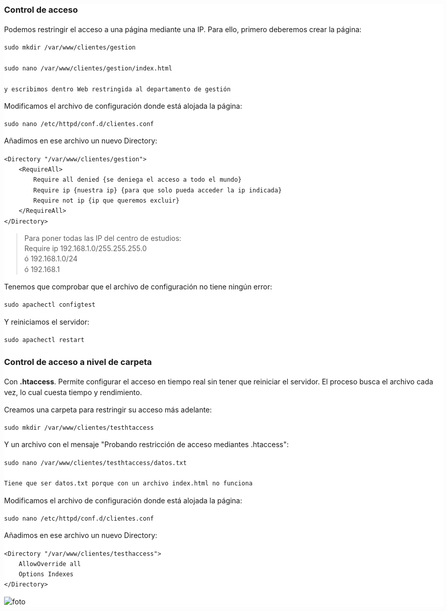 ### __Control de acceso__

Podemos restringir el acceso a una página mediante una IP. Para ello, primero deberemos crear la página:
```
sudo mkdir /var/www/clientes/gestion

sudo nano /var/www/clientes/gestion/index.html

y escribimos dentro Web restringida al departamento de gestión
```
Modificamos el archivo de configuración donde está alojada la página:
```
sudo nano /etc/httpd/conf.d/clientes.conf
```
Añadimos en ese archivo un nuevo Directory:
```
<Directory "/var/www/clientes/gestion">
    <RequireAll>
        Require all denied {se deniega el acceso a todo el mundo}
        Require ip {nuestra ip} {para que solo pueda acceder la ip indicada}
        Require not ip {ip que queremos excluir}
    </RequireAll>
</Directory>
```
> Para poner todas las IP del centro de estudios:  
> Require ip 192.168.1.0/255.255.255.0   
> ó 192.168.1.0/24  
> ó 192.168.1

Tenemos que comprobar que el archivo de configuración no tiene ningún error: 
```
sudo apachectl configtest
```
Y reiniciamos el servidor:
```
sudo apachectl restart
```

### __Control de acceso a nivel de carpeta__

Con __.htaccess__. Permite configurar el acceso en tiempo real sin tener que reiniciar el servidor. El proceso busca el archivo cada vez, lo cual cuesta tiempo y rendimiento. 

Creamos una carpeta para restringir su acceso más adelante:
```
sudo mkdir /var/www/clientes/testhtaccess
```
Y un archivo con el mensaje "Probando restricción de acceso mediantes .htaccess":
```
sudo nano /var/www/clientes/testhtaccess/datos.txt

Tiene que ser datos.txt porque con un archivo index.html no funciona
```
Modificamos el archivo de configuración donde está alojada la página:
```
sudo nano /etc/httpd/conf.d/clientes.conf
```
Añadimos en ese archivo un nuevo Directory:
```
<Directory "/var/www/clientes/testhaccess">
    AllowOverride all
    Options Indexes
</Directory>
```
![foto](foto)  
